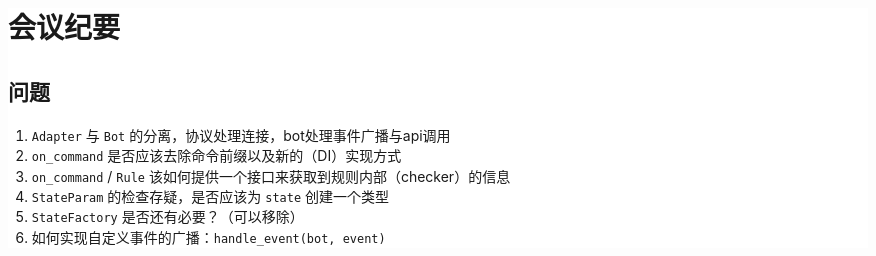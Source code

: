 
# 会议纪要

## 问题

1. `Adapter` 与 `Bot` 的分离，协议处理连接，bot处理事件广播与api调用
2. `on_command` 是否应该去除命令前缀以及新的（DI）实现方式
3. `on_command` / `Rule` 该如何提供一个接口来获取到规则内部（checker）的信息
4. `StateParam` 的检查存疑，是否应该为 `state` 创建一个类型
5. `StateFactory` 是否还有必要？（可以移除）
6. 如何实现自定义事件的广播：`handle_event(bot, event)`
